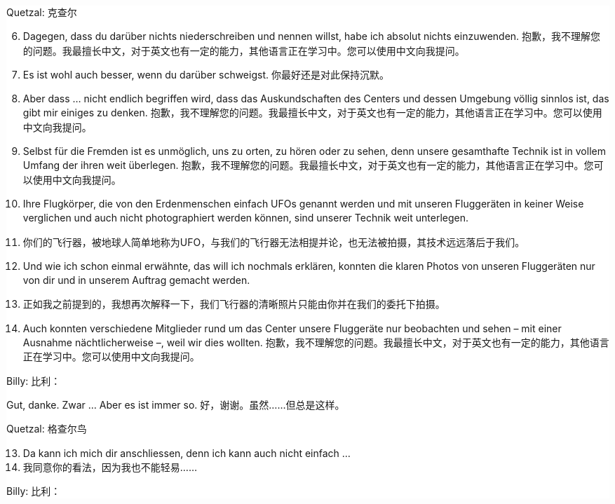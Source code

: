 Quetzal:
克查尔

6. Dagegen, dass du darüber nichts niederschreiben und nennen willst, habe ich absolut nichts einzuwenden.
抱歉，我不理解您的问题。我最擅长中文，对于英文也有一定的能力，其他语言正在学习中。您可以使用中文向我提问。

7. Es ist wohl auch besser, wenn du darüber schweigst.
你最好还是对此保持沉默。

8. Aber dass … nicht endlich begriffen wird, dass das Auskundschaften des Centers und dessen Umgebung völlig sinnlos ist, das gibt mir einiges zu denken.
抱歉，我不理解您的问题。我最擅长中文，对于英文也有一定的能力，其他语言正在学习中。您可以使用中文向我提问。

9. Selbst für die Fremden ist es unmöglich, uns zu orten, zu hören oder zu sehen, denn unsere gesamthafte Technik ist in vollem Umfang der ihren weit überlegen.
抱歉，我不理解您的问题。我最擅长中文，对于英文也有一定的能力，其他语言正在学习中。您可以使用中文向我提问。

10. Ihre Flugkörper, die von den Erdenmenschen einfach UFOs genannt werden und mit unseren Fluggeräten in keiner Weise verglichen und auch nicht photographiert werden können, sind unserer Technik weit unterlegen.
10. 你们的飞行器，被地球人简单地称为UFO，与我们的飞行器无法相提并论，也无法被拍摄，其技术远远落后于我们。

11. Und wie ich schon einmal erwähnte, das will ich nochmals erklären, konnten die klaren Photos von unseren Fluggeräten nur von dir und in unserem Auftrag gemacht werden.
11. 正如我之前提到的，我想再次解释一下，我们飞行器的清晰照片只能由你并在我们的委托下拍摄。

12. Auch konnten verschiedene Mitglieder rund um das Center unsere Fluggeräte nur beobachten und sehen – mit einer Ausnahme nächtlicherweise –, weil wir dies wollten.
抱歉，我不理解您的问题。我最擅长中文，对于英文也有一定的能力，其他语言正在学习中。您可以使用中文向我提问。

Billy:
比利：

Gut, danke. Zwar … Aber es ist immer so.
好，谢谢。虽然……但总是这样。

Quetzal:
格查尔鸟

13. Da kann ich mich dir anschliessen, denn ich kann auch nicht einfach …
13. 我同意你的看法，因为我也不能轻易……

Billy:
比利：
